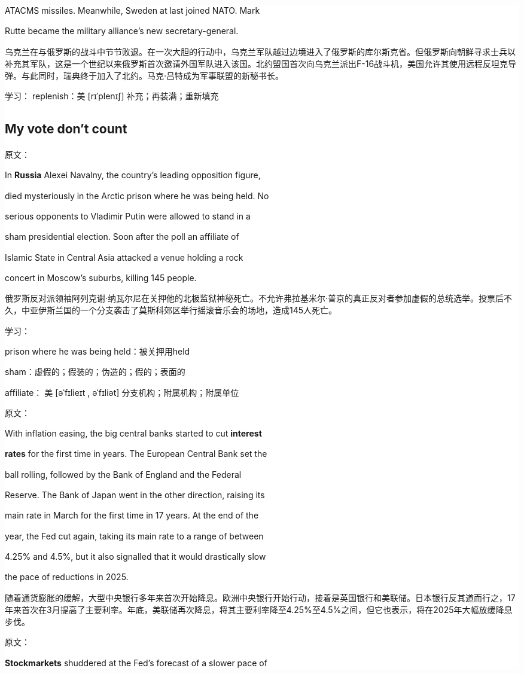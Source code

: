 ATACMS missiles. Meanwhile, Sweden at last joined NATO. Mark

Rutte became the military alliance’s new secretary-general.

乌克兰在与俄罗斯的战斗中节节败退。在一次大胆的行动中，乌克兰军队越过边境进入了俄罗斯的库尔斯克省。但俄罗斯向朝鲜寻求士兵以补充其军队，这是一个世纪以来俄罗斯首次邀请外国军队进入该国。北约盟国首次向乌克兰派出F-16战斗机，美国允许其使用远程反坦克导弹。与此同时，瑞典终于加入了北约。马克·吕特成为军事联盟的新秘书长。

学习：
replenish：美 [rɪˈplenɪʃ] 补充；再装满；重新填充



## **My vote don’t count**

原文：

In **Russia** Alexei Navalny, the country’s leading opposition figure,

died mysteriously in the Arctic prison where he was being held. No

serious opponents to Vladimir Putin were allowed to stand in a

sham presidential election. Soon after the poll an affiliate of

Islamic State in Central Asia attacked a venue holding a rock

concert in Moscow’s suburbs, killing 145 people.

俄罗斯反对派领袖阿列克谢·纳瓦尔尼在关押他的北极监狱神秘死亡。不允许弗拉基米尔·普京的真正反对者参加虚假的总统选举。投票后不久，中亚伊斯兰国的一个分支袭击了莫斯科郊区举行摇滚音乐会的场地，造成145人死亡。

学习：

prison where he was being held：被关押用held

sham：虚假的；假装的；伪造的；假的；表面的

affiliate： 美 [əˈfɪlieɪt , əˈfɪliət] 分支机构；附属机构；附属单位

原文：

With inflation easing, the big central banks started to cut **interest**

**rates** for the first time in years. The European Central Bank set the

ball rolling, followed by the Bank of England and the Federal

Reserve. The Bank of Japan went in the other direction, raising its

main rate in March for the first time in 17 years. At the end of the

year, the Fed cut again, taking its main rate to a range of between

4.25% and 4.5%, but it also signalled that it would drastically slow

the pace of reductions in 2025.

随着通货膨胀的缓解，大型中央银行多年来首次开始降息。欧洲中央银行开始行动，接着是英国银行和美联储。日本银行反其道而行之，17年来首次在3月提高了主要利率。年底，美联储再次降息，将其主要利率降至4.25%至4.5%之间，但它也表示，将在2025年大幅放缓降息步伐。

原文：

**Stockmarkets** shuddered at the Fed’s forecast of a slower pace of
